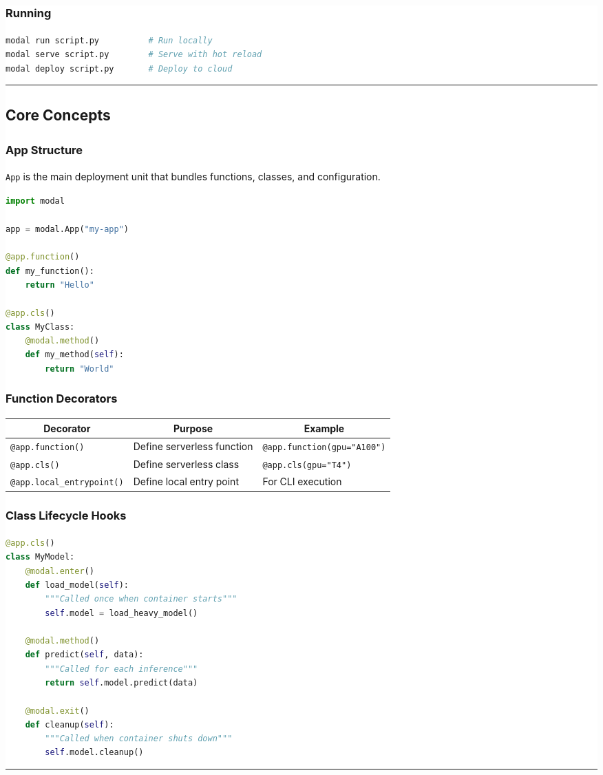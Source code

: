 ### Running
```bash
modal run script.py          # Run locally
modal serve script.py        # Serve with hot reload
modal deploy script.py       # Deploy to cloud
```

---

## Core Concepts

### App Structure
`App` is the main deployment unit that bundles functions, classes, and configuration.

```python
import modal

app = modal.App("my-app")

@app.function()
def my_function():
    return "Hello"

@app.cls()
class MyClass:
    @modal.method()
    def my_method(self):
        return "World"
```

### Function Decorators

| Decorator | Purpose | Example |
|-----------|---------|---------|
| `@app.function()` | Define serverless function | `@app.function(gpu="A100")` |
| `@app.cls()` | Define serverless class | `@app.cls(gpu="T4")` |
| `@app.local_entrypoint()` | Define local entry point | For CLI execution |

### Class Lifecycle Hooks

```python
@app.cls()
class MyModel:
    @modal.enter()
    def load_model(self):
        """Called once when container starts"""
        self.model = load_heavy_model()

    @modal.method()
    def predict(self, data):
        """Called for each inference"""
        return self.model.predict(data)

    @modal.exit()
    def cleanup(self):
        """Called when container shuts down"""
        self.model.cleanup()
```

---